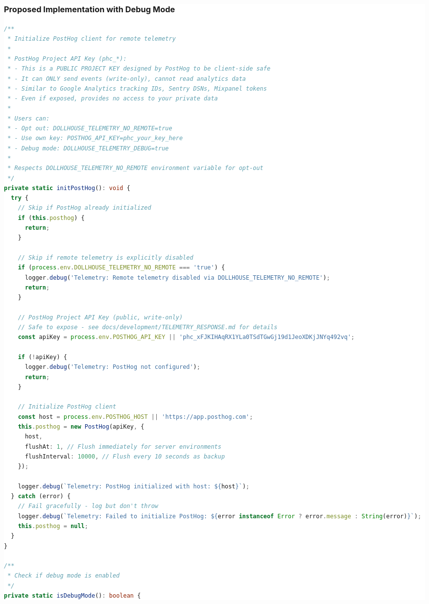### Proposed Implementation with Debug Mode

```typescript
/**
 * Initialize PostHog client for remote telemetry
 *
 * PostHog Project API Key (phc_*):
 * - This is a PUBLIC PROJECT KEY designed by PostHog to be client-side safe
 * - It can ONLY send events (write-only), cannot read analytics data
 * - Similar to Google Analytics tracking IDs, Sentry DSNs, Mixpanel tokens
 * - Even if exposed, provides no access to your private data
 *
 * Users can:
 * - Opt out: DOLLHOUSE_TELEMETRY_NO_REMOTE=true
 * - Use own key: POSTHOG_API_KEY=phc_your_key_here
 * - Debug mode: DOLLHOUSE_TELEMETRY_DEBUG=true
 *
 * Respects DOLLHOUSE_TELEMETRY_NO_REMOTE environment variable for opt-out
 */
private static initPostHog(): void {
  try {
    // Skip if PostHog already initialized
    if (this.posthog) {
      return;
    }

    // Skip if remote telemetry is explicitly disabled
    if (process.env.DOLLHOUSE_TELEMETRY_NO_REMOTE === 'true') {
      logger.debug('Telemetry: Remote telemetry disabled via DOLLHOUSE_TELEMETRY_NO_REMOTE');
      return;
    }

    // PostHog Project API Key (public, write-only)
    // Safe to expose - see docs/development/TELEMETRY_RESPONSE.md for details
    const apiKey = process.env.POSTHOG_API_KEY || 'phc_xFJKIHAqRX1YLa0TSdTGwGj19d1JeoXDKjJNYq492vq';

    if (!apiKey) {
      logger.debug('Telemetry: PostHog not configured');
      return;
    }

    // Initialize PostHog client
    const host = process.env.POSTHOG_HOST || 'https://app.posthog.com';
    this.posthog = new PostHog(apiKey, {
      host,
      flushAt: 1, // Flush immediately for server environments
      flushInterval: 10000, // Flush every 10 seconds as backup
    });

    logger.debug(`Telemetry: PostHog initialized with host: ${host}`);
  } catch (error) {
    // Fail gracefully - log but don't throw
    logger.debug(`Telemetry: Failed to initialize PostHog: ${error instanceof Error ? error.message : String(error)}`);
    this.posthog = null;
  }
}

/**
 * Check if debug mode is enabled
 */
private static isDebugMode(): boolean {
```